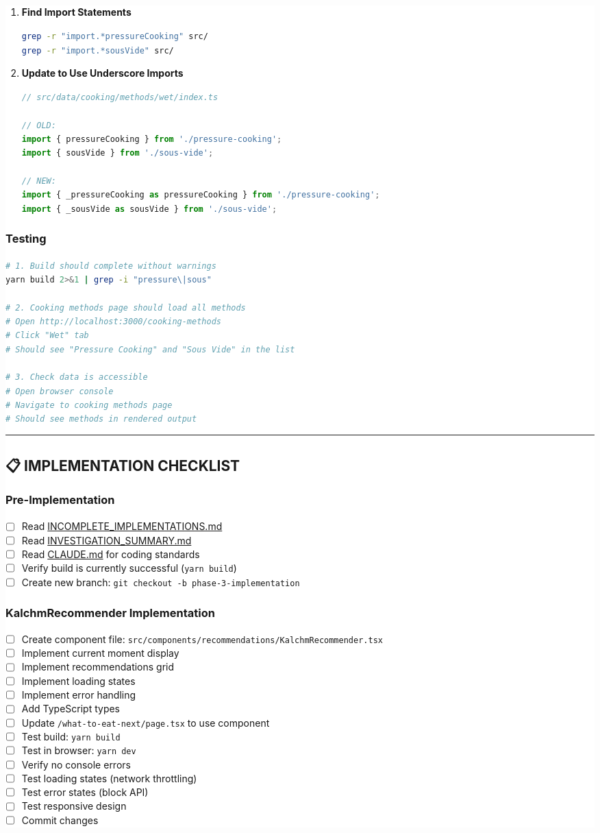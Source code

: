 1. **Find Import Statements**
   ```bash
   grep -r "import.*pressureCooking" src/
   grep -r "import.*sousVide" src/
   ```

2. **Update to Use Underscore Imports**
   ```typescript
   // src/data/cooking/methods/wet/index.ts

   // OLD:
   import { pressureCooking } from './pressure-cooking';
   import { sousVide } from './sous-vide';

   // NEW:
   import { _pressureCooking as pressureCooking } from './pressure-cooking';
   import { _sousVide as sousVide } from './sous-vide';
   ```

### Testing

```bash
# 1. Build should complete without warnings
yarn build 2>&1 | grep -i "pressure\|sous"

# 2. Cooking methods page should load all methods
# Open http://localhost:3000/cooking-methods
# Click "Wet" tab
# Should see "Pressure Cooking" and "Sous Vide" in the list

# 3. Check data is accessible
# Open browser console
# Navigate to cooking methods page
# Should see methods in rendered output
```

---

## 📋 IMPLEMENTATION CHECKLIST

### Pre-Implementation

- [ ] Read [INCOMPLETE_IMPLEMENTATIONS.md](INCOMPLETE_IMPLEMENTATIONS.md)
- [ ] Read [INVESTIGATION_SUMMARY.md](INVESTIGATION_SUMMARY.md)
- [ ] Read [CLAUDE.md](CLAUDE.md) for coding standards
- [ ] Verify build is currently successful (`yarn build`)
- [ ] Create new branch: `git checkout -b phase-3-implementation`

### KalchmRecommender Implementation

- [ ] Create component file: `src/components/recommendations/KalchmRecommender.tsx`
- [ ] Implement current moment display
- [ ] Implement recommendations grid
- [ ] Implement loading states
- [ ] Implement error handling
- [ ] Add TypeScript types
- [ ] Update `/what-to-eat-next/page.tsx` to use component
- [ ] Test build: `yarn build`
- [ ] Test in browser: `yarn dev`
- [ ] Verify no console errors
- [ ] Test loading states (network throttling)
- [ ] Test error states (block API)
- [ ] Test responsive design
- [ ] Commit changes
